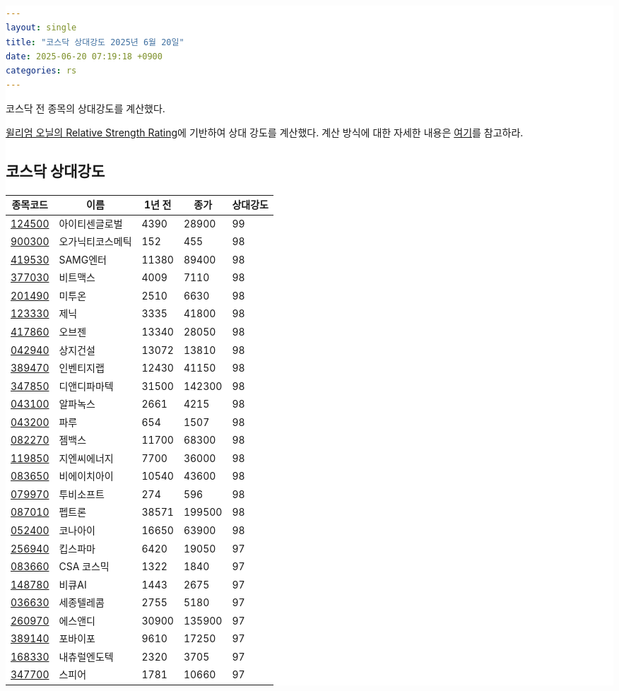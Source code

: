 ```yaml
---
layout: single
title: "코스닥 상대강도 2025년 6월 20일"
date: 2025-06-20 07:19:18 +0900
categories: rs
---
```

코스닥 전 종목의 상대강도를 계산했다.

[윌리엄 오닐의 Relative Strength Rating](https://www.williamoneil.com/proprietary-ratings-and-rankings/)에 기반하여 상대 강도를 계산했다.
계산 방식에 대한 자세한 내용은 [여기](https://dalinaum.github.io/investment/2024/08/26/how-i-calculated-relative-strength.html)를 참고하라.

## 코스닥 상대강도

|종목코드|이름|1년 전|종가|상대강도|
|------|---|-----|--|------|
|[124500](https://finance.daum.net/quotes/A124500)|아이티센글로벌|4390|28900|99 |
|[900300](https://finance.daum.net/quotes/A900300)|오가닉티코스메틱|152|455|98 |
|[419530](https://finance.daum.net/quotes/A419530)|SAMG엔터|11380|89400|98 |
|[377030](https://finance.daum.net/quotes/A377030)|비트맥스|4009|7110|98 |
|[201490](https://finance.daum.net/quotes/A201490)|미투온|2510|6630|98 |
|[123330](https://finance.daum.net/quotes/A123330)|제닉|3335|41800|98 |
|[417860](https://finance.daum.net/quotes/A417860)|오브젠|13340|28050|98 |
|[042940](https://finance.daum.net/quotes/A042940)|상지건설|13072|13810|98 |
|[389470](https://finance.daum.net/quotes/A389470)|인벤티지랩|12430|41150|98 |
|[347850](https://finance.daum.net/quotes/A347850)|디앤디파마텍|31500|142300|98 |
|[043100](https://finance.daum.net/quotes/A043100)|알파녹스|2661|4215|98 |
|[043200](https://finance.daum.net/quotes/A043200)|파루|654|1507|98 |
|[082270](https://finance.daum.net/quotes/A082270)|젬백스|11700|68300|98 |
|[119850](https://finance.daum.net/quotes/A119850)|지엔씨에너지|7700|36000|98 |
|[083650](https://finance.daum.net/quotes/A083650)|비에이치아이|10540|43600|98 |
|[079970](https://finance.daum.net/quotes/A079970)|투비소프트|274|596|98 |
|[087010](https://finance.daum.net/quotes/A087010)|펩트론|38571|199500|98 |
|[052400](https://finance.daum.net/quotes/A052400)|코나아이|16650|63900|98 |
|[256940](https://finance.daum.net/quotes/A256940)|킵스파마|6420|19050|97 |
|[083660](https://finance.daum.net/quotes/A083660)|CSA 코스믹|1322|1840|97 |
|[148780](https://finance.daum.net/quotes/A148780)|비큐AI|1443|2675|97 |
|[036630](https://finance.daum.net/quotes/A036630)|세종텔레콤|2755|5180|97 |
|[260970](https://finance.daum.net/quotes/A260970)|에스앤디|30900|135900|97 |
|[389140](https://finance.daum.net/quotes/A389140)|포바이포|9610|17250|97 |
|[168330](https://finance.daum.net/quotes/A168330)|내츄럴엔도텍|2320|3705|97 |
|[347700](https://finance.daum.net/quotes/A347700)|스피어|1781|10660|97 |